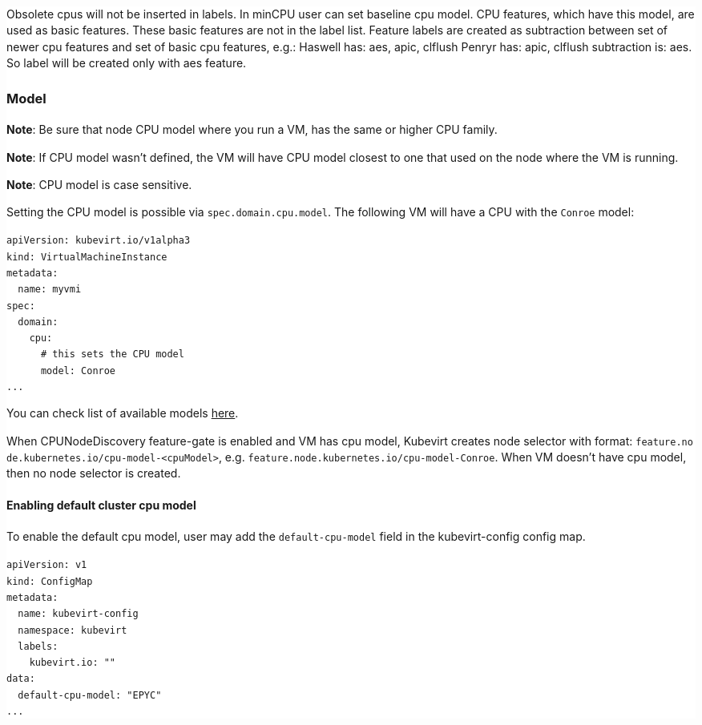 Obsolete cpus will not be inserted in labels. In minCPU user can set
baseline cpu model. CPU features, which have this model, are used as
basic features. These basic features are not in the label list. Feature
labels are created as subtraction between set of newer cpu features and
set of basic cpu features, e.g.: Haswell has: aes, apic, clflush Penryr
has: apic, clflush subtraction is: aes. So label will be created only
with aes feature.

### Model

**Note**: Be sure that node CPU model where you run a VM, has the same
or higher CPU family.

**Note**: If CPU model wasn’t defined, the VM will have CPU model
closest to one that used on the node where the VM is running.

**Note**: CPU model is case sensitive.

Setting the CPU model is possible via `spec.domain.cpu.model`. The
following VM will have a CPU with the `Conroe` model:

    apiVersion: kubevirt.io/v1alpha3
    kind: VirtualMachineInstance
    metadata:
      name: myvmi
    spec:
      domain:
        cpu:
          # this sets the CPU model
          model: Conroe
    ...

You can check list of available models
[here](https://github.com/libvirt/libvirt/blob/master/src/cpu_map/index.xml).

When CPUNodeDiscovery feature-gate is enabled and VM has cpu model,
Kubevirt creates node selector with format:
`feature.node.kubernetes.io/cpu-model-<cpuModel>`, e.g.
`feature.node.kubernetes.io/cpu-model-Conroe`. When VM doesn’t have cpu
model, then no node selector is created.

#### Enabling default cluster cpu model

To enable the default cpu model, user may add the `default-cpu-model`
field in the kubevirt-config config map.

    apiVersion: v1
    kind: ConfigMap
    metadata:
      name: kubevirt-config
      namespace: kubevirt
      labels:
        kubevirt.io: ""
    data:
      default-cpu-model: "EPYC"
    ...
